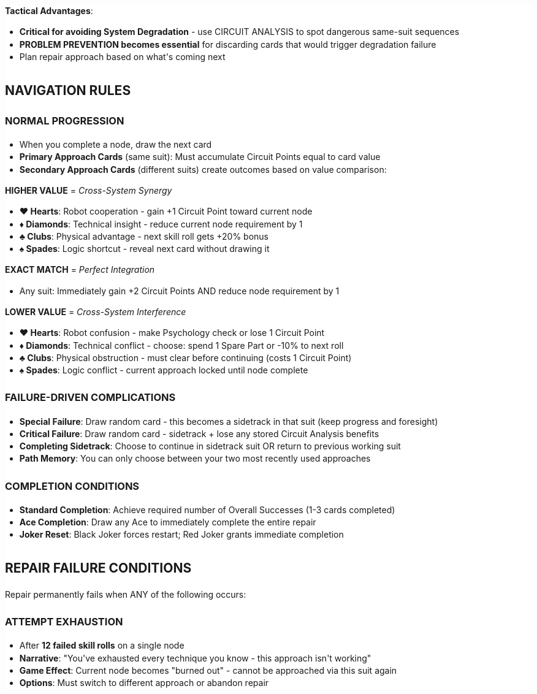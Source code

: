 **Tactical Advantages**:
- **Critical for avoiding System Degradation** - use CIRCUIT ANALYSIS to spot dangerous same-suit sequences
- **PROBLEM PREVENTION becomes essential** for discarding cards that would trigger degradation failure
- Plan repair approach based on what's coming next

## NAVIGATION RULES

### NORMAL PROGRESSION

- When you complete a node, draw the next card
- **Primary Approach Cards** (same suit): Must accumulate Circuit Points equal to card value
- **Secondary Approach Cards** (different suits) create outcomes based on value comparison:

**HIGHER VALUE** = *Cross-System Synergy*
- **♥️ Hearts**: Robot cooperation - gain +1 Circuit Point toward current node
- **♦️ Diamonds**: Technical insight - reduce current node requirement by 1
- **♣️ Clubs**: Physical advantage - next skill roll gets +20% bonus
- **♠️ Spades**: Logic shortcut - reveal next card without drawing it

**EXACT MATCH** = *Perfect Integration*
- Any suit: Immediately gain +2 Circuit Points AND reduce node requirement by 1

**LOWER VALUE** = *Cross-System Interference*
- **♥️ Hearts**: Robot confusion - make Psychology check or lose 1 Circuit Point
- **♦️ Diamonds**: Technical conflict - choose: spend 1 Spare Part or -10% to next roll
- **♣️ Clubs**: Physical obstruction - must clear before continuing (costs 1 Circuit Point)
- **♠️ Spades**: Logic conflict - current approach locked until node complete

### FAILURE-DRIVEN COMPLICATIONS

- **Special Failure**: Draw random card - this becomes a sidetrack in that suit (keep progress and foresight)
- **Critical Failure**: Draw random card - sidetrack + lose any stored Circuit Analysis benefits
- **Completing Sidetrack**: Choose to continue in sidetrack suit OR return to previous working suit
- **Path Memory**: You can only choose between your two most recently used approaches

### COMPLETION CONDITIONS

- **Standard Completion**: Achieve required number of Overall Successes (1-3 cards completed)
- **Ace Completion**: Draw any Ace to immediately complete the entire repair
- **Joker Reset**: Black Joker forces restart; Red Joker grants immediate completion

## REPAIR FAILURE CONDITIONS

Repair permanently fails when ANY of the following occurs:

### ATTEMPT EXHAUSTION
- After **12 failed skill rolls** on a single node
- **Narrative**: "You've exhausted every technique you know - this approach isn't working"
- **Game Effect**: Current node becomes "burned out" - cannot be approached via this suit again
- **Options**: Must switch to different approach or abandon repair
